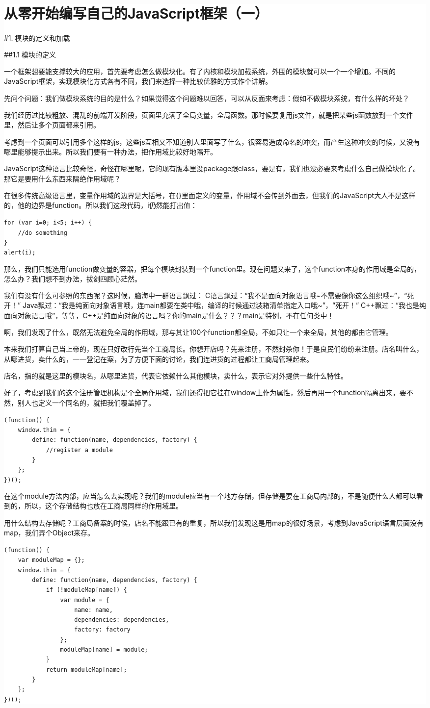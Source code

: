 从零开始编写自己的JavaScript框架（一）
====

#1. 模块的定义和加载

##1.1 模块的定义

一个框架想要能支撑较大的应用，首先要考虑怎么做模块化。有了内核和模块加载系统，外围的模块就可以一个一个增加。不同的JavaScript框架，实现模块化方式各有不同，我们来选择一种比较优雅的方式作个讲解。

先问个问题：我们做模块系统的目的是什么？如果觉得这个问题难以回答，可以从反面来考虑：假如不做模块系统，有什么样的坏处？

我们经历过比较粗放、混乱的前端开发阶段，页面里充满了全局变量，全局函数。那时候要复用js文件，就是把某些js函数放到一个文件里，然后让多个页面都来引用。

考虑到一个页面可以引用多个这样的js，这些js互相又不知道别人里面写了什么，很容易造成命名的冲突，而产生这种冲突的时候，又没有哪里能够提示出来。所以我们要有一种办法，把作用域比较好地隔开。

JavaScript这种语言比较奇怪，奇怪在哪里呢，它的现有版本里没package跟class，要是有，我们也没必要来考虑什么自己做模块化了。那它是要用什么东西来隔绝作用域呢？

在很多传统高级语言里，变量作用域的边界是大括号，在{}里面定义的变量，作用域不会传到外面去，但我们的JavaScript大人不是这样的，他的边界是function。所以我们这段代码，i仍然能打出值：

    for (var i=0; i<5; i++) {
        //do something
    }
    alert(i);

那么，我们只能选用function做变量的容器，把每个模块封装到一个function里。现在问题又来了，这个function本身的作用域是全局的，怎么办？我们想不到办法，拔剑四顾心茫然。

我们有没有什么可参照的东西呢？这时候，脑海中一群语言飘过：
C语言飘过：“我不是面向对象语言哦~不需要像你这么组织哦~”，“死开！”
Java飘过：“我是纯面向对象语言哦，连main都要在类中哦，编译的时候通过装箱清单指定入口哦~”，“死开！”
C++飘过：“我也是纯面向对象语言哦”，等等，C++是纯面向对象的语言吗？你的main是什么？？？main是特例，不在任何类中！

啊，我们发现了什么，既然无法避免全局的作用域，那与其让100个function都全局，不如只让一个来全局，其他的都由它管理。

本来我们打算自己当上帝的，现在只好改行先当个工商局长。你想开店吗？先来注册，不然封杀你！于是良民们纷纷来注册。店名叫什么，从哪进货，卖什么的，一一登记在案，为了方便下面的讨论，我们连进货的过程都让工商局管理起来。

店名，指的就是这里的模块名，从哪里进货，代表它依赖什么其他模块，卖什么，表示它对外提供一些什么特性。

好了，考虑到我们的这个注册管理机构是个全局作用域，我们还得把它挂在window上作为属性，然后再用一个function隔离出来，要不然，别人也定义一个同名的，就把我们覆盖掉了。

    (function() {
        window.thin = {
            define: function(name, dependencies, factory) {
                //register a module
            }
        };
    })();

在这个module方法内部，应当怎么去实现呢？我们的module应当有一个地方存储，但存储是要在工商局内部的，不是随便什么人都可以看到的，所以，这个存储结构也放在工商局同样的作用域里。

用什么结构去存储呢？工商局备案的时候，店名不能跟已有的重复，所以我们发现这是用map的很好场景，考虑到JavaScript语言层面没有map，我们弄个Object来存。

    (function() {
        var moduleMap = {};
        window.thin = {
            define: function(name, dependencies, factory) {
				if (!moduleMap[name]) {
					var module = {
						name: name,
						dependencies: dependencies,
						factory: factory
					};
					moduleMap[name] = module;
				}
				return moduleMap[name];
			}
        };
    })();
